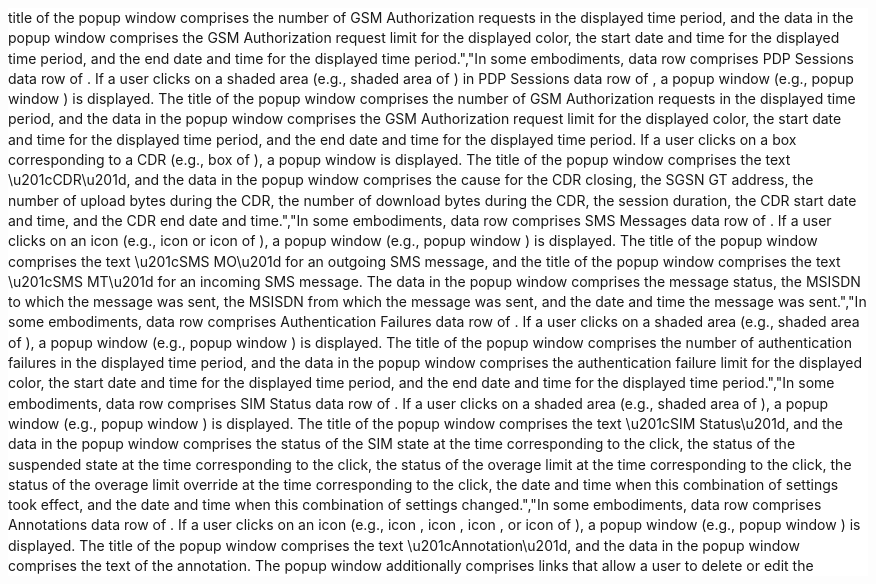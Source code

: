 title of the popup window comprises the number of GSM Authorization requests in the displayed time period, and the data in the popup window comprises the GSM Authorization request limit for the displayed color, the start date and time for the displayed time period, and the end date and time for the displayed time period.","In some embodiments, data row  comprises PDP Sessions data row  of . If a user clicks on a shaded area (e.g., shaded area  of ) in PDP Sessions data row  of , a popup window (e.g., popup window ) is displayed. The title of the popup window comprises the number of GSM Authorization requests in the displayed time period, and the data in the popup window comprises the GSM Authorization request limit for the displayed color, the start date and time for the displayed time period, and the end date and time for the displayed time period. If a user clicks on a box corresponding to a CDR (e.g., box  of ), a popup window is displayed. The title of the popup window comprises the text \u201cCDR\u201d, and the data in the popup window comprises the cause for the CDR closing, the SGSN GT address, the number of upload bytes during the CDR, the number of download bytes during the CDR, the session duration, the CDR start date and time, and the CDR end date and time.","In some embodiments, data row  comprises SMS Messages data row  of . If a user clicks on an icon (e.g., icon  or icon  of ), a popup window (e.g., popup window ) is displayed. The title of the popup window comprises the text \u201cSMS MO\u201d for an outgoing SMS message, and the title of the popup window comprises the text \u201cSMS MT\u201d for an incoming SMS message. The data in the popup window comprises the message status, the MSISDN to which the message was sent, the MSISDN from which the message was sent, and the date and time the message was sent.","In some embodiments, data row  comprises Authentication Failures data row  of . If a user clicks on a shaded area (e.g., shaded area  of ), a popup window (e.g., popup window ) is displayed. The title of the popup window comprises the number of authentication failures in the displayed time period, and the data in the popup window comprises the authentication failure limit for the displayed color, the start date and time for the displayed time period, and the end date and time for the displayed time period.","In some embodiments, data row  comprises SIM Status data row  of . If a user clicks on a shaded area (e.g., shaded area  of ), a popup window (e.g., popup window ) is displayed. The title of the popup window comprises the text \u201cSIM Status\u201d, and the data in the popup window comprises the status of the SIM state at the time corresponding to the click, the status of the suspended state at the time corresponding to the click, the status of the overage limit at the time corresponding to the click, the status of the overage limit override at the time corresponding to the click, the date and time when this combination of settings took effect, and the date and time when this combination of settings changed.","In some embodiments, data row  comprises Annotations data row  of . If a user clicks on an icon (e.g., icon , icon , icon , or icon  of ), a popup window (e.g., popup window ) is displayed. The title of the popup window comprises the text \u201cAnnotation\u201d, and the data in the popup window comprises the text of the annotation. The popup window additionally comprises links that allow a user to delete or edit the